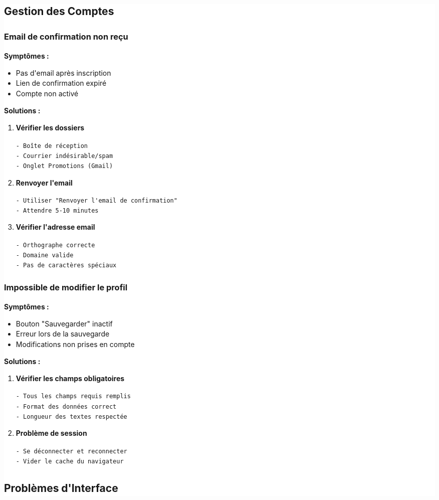 ## Gestion des Comptes

### Email de confirmation non reçu

**Symptômes :**
- Pas d'email après inscription
- Lien de confirmation expiré
- Compte non activé

**Solutions :**

1. **Vérifier les dossiers**
   ```
   - Boîte de réception
   - Courrier indésirable/spam
   - Onglet Promotions (Gmail)
   ```

2. **Renvoyer l'email**
   ```
   - Utiliser "Renvoyer l'email de confirmation"
   - Attendre 5-10 minutes
   ```

3. **Vérifier l'adresse email**
   ```
   - Orthographe correcte
   - Domaine valide
   - Pas de caractères spéciaux
   ```

### Impossible de modifier le profil

**Symptômes :**
- Bouton "Sauvegarder" inactif
- Erreur lors de la sauvegarde
- Modifications non prises en compte

**Solutions :**

1. **Vérifier les champs obligatoires**
   ```
   - Tous les champs requis remplis
   - Format des données correct
   - Longueur des textes respectée
   ```

2. **Problème de session**
   ```
   - Se déconnecter et reconnecter
   - Vider le cache du navigateur
   ```

## Problèmes d'Interface
